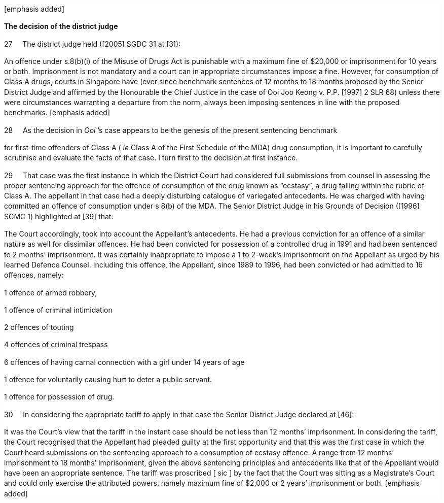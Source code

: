  [emphasis added] 

**The decision of the district judge** 

27     The district judge held (<span class="citation">[2005] SGDC 31</span> at [3]): 

 An offence under s.8(b)(i) of the Misuse of Drugs Act is punishable with a maximum fine of $20,000 or imprisonment for 10 years or both. Imprisonment is not mandatory and a court can in appropriate circumstances impose a fine. However, for consumption of Class A drugs, courts in Singapore have (ever since benchmark sentences of 12 months to 18 months proposed by the Senior District Judge and affirmed by the Honourable the Chief Justice in the case of Ooi Joo Keong v. P.P. <span class="citation">[1997] 2 SLR 68</span>) unless there were circumstances warranting a departure from the norm, always been imposing sentences in line with the proposed benchmarks. [emphasis added] 

28     As the decision in _Ooi_ ’s case appears to be the genesis of the present sentencing benchmark 


for first-time offenders of Class A ( _ie_ Class A of the First Schedule of the MDA) drug consumption, it is important to carefully scrutinise and evaluate the facts of that case. I turn first to the decision at first instance. 

29     That case was the first instance in which the District Court had considered full submissions from counsel in assessing the proper sentencing approach for the offence of consumption of the drug known as “ecstasy”, a drug falling within the rubric of Class A. The appellant in that case had a deeply disturbing catalogue of variegated antecedents. He was charged with having committed an offence of consumption under s 8(b) of the MDA. The Senior District Judge in his Grounds of Decision ([1996] SGMC 1) highlighted at [39] that: 

 The Court accordingly, took into account the Appellant’s antecedents. He had a previous conviction for an offence of a similar nature as well for dissimilar offences. He had been convicted for possession of a controlled drug in 1991 and had been sentenced to 2 months’ imprisonment. It was certainly inappropriate to impose a 1 to 2-week’s imprisonment on the Appellant as urged by his learned Defence Counsel. Including this offence, the Appellant, since 1989 to 1996, had been convicted or had admitted to 16 offences, namely: 

 1 offence of armed robbery, 

 1 offence of criminal intimidation 

 2 offences of touting 

 4 offences of criminal trespass 

 6 offences of having carnal connection with a girl under 14 years of age 

 1 offence for voluntarily causing hurt to deter a public servant. 

 1 offence for possession of drug. 

30     In considering the appropriate tariff to apply in that case the Senior District Judge declared at [46]: 

 It was the Court’s view that the tariff in the instant case should be not less than 12 months’ imprisonment. In considering the tariff, the Court recognised that the Appellant had pleaded guilty at the first opportunity and that this was the first case in which the Court heard submissions on the sentencing approach to a consumption of ecstasy offence. A range from 12 months’ imprisonment to 18 months’ imprisonment, given the above sentencing principles and antecedents like that of the Appellant would have been an appropriate sentence. The tariff was proscribed [ sic ] by the fact that the Court was sitting as a Magistrate’s Court and could only exercise the attributed powers, namely maximum fine of $2,000 or 2 years’ imprisonment or both. [emphasis added] 
